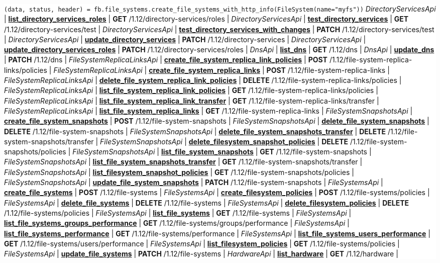 ```(data, status, header) = fb.file_systems.create_file_systems_with_http_info(FileSystem(name="myfs"))```
*DirectoryServicesApi* | [**list_directory_services_roles**](DirectoryServicesApi.md#list_directory_services_roles) | **GET** /1.12/directory-services/roles | 
*DirectoryServicesApi* | [**test_directory_services**](DirectoryServicesApi.md#test_directory_services) | **GET** /1.12/directory-services/test | 
*DirectoryServicesApi* | [**test_directory_services_with_changes**](DirectoryServicesApi.md#test_directory_services_with_changes) | **PATCH** /1.12/directory-services/test | 
*DirectoryServicesApi* | [**update_directory_services**](DirectoryServicesApi.md#update_directory_services) | **PATCH** /1.12/directory-services | 
*DirectoryServicesApi* | [**update_directory_services_roles**](DirectoryServicesApi.md#update_directory_services_roles) | **PATCH** /1.12/directory-services/roles | 
*DnsApi* | [**list_dns**](DnsApi.md#list_dns) | **GET** /1.12/dns | 
*DnsApi* | [**update_dns**](DnsApi.md#update_dns) | **PATCH** /1.12/dns | 
*FileSystemReplicaLinksApi* | [**create_file_system_replica_link_policies**](FileSystemReplicaLinksApi.md#create_file_system_replica_link_policies) | **POST** /1.12/file-system-replica-links/policies | 
*FileSystemReplicaLinksApi* | [**create_file_system_replica_links**](FileSystemReplicaLinksApi.md#create_file_system_replica_links) | **POST** /1.12/file-system-replica-links | 
*FileSystemReplicaLinksApi* | [**delete_file_system_replica_link_policies**](FileSystemReplicaLinksApi.md#delete_file_system_replica_link_policies) | **DELETE** /1.12/file-system-replica-links/policies | 
*FileSystemReplicaLinksApi* | [**list_file_system_replica_link_policies**](FileSystemReplicaLinksApi.md#list_file_system_replica_link_policies) | **GET** /1.12/file-system-replica-links/policies | 
*FileSystemReplicaLinksApi* | [**list_file_system_replica_link_transfer**](FileSystemReplicaLinksApi.md#list_file_system_replica_link_transfer) | **GET** /1.12/file-system-replica-links/transfer | 
*FileSystemReplicaLinksApi* | [**list_file_system_replica_links**](FileSystemReplicaLinksApi.md#list_file_system_replica_links) | **GET** /1.12/file-system-replica-links | 
*FileSystemSnapshotsApi* | [**create_file_system_snapshots**](FileSystemSnapshotsApi.md#create_file_system_snapshots) | **POST** /1.12/file-system-snapshots | 
*FileSystemSnapshotsApi* | [**delete_file_system_snapshots**](FileSystemSnapshotsApi.md#delete_file_system_snapshots) | **DELETE** /1.12/file-system-snapshots | 
*FileSystemSnapshotsApi* | [**delete_file_system_snapshots_transfer**](FileSystemSnapshotsApi.md#delete_file_system_snapshots_transfer) | **DELETE** /1.12/file-system-snapshots/transfer | 
*FileSystemSnapshotsApi* | [**delete_filesystem_snapshot_policies**](FileSystemSnapshotsApi.md#delete_filesystem_snapshot_policies) | **DELETE** /1.12/file-system-snapshots/policies | 
*FileSystemSnapshotsApi* | [**list_file_system_snapshots**](FileSystemSnapshotsApi.md#list_file_system_snapshots) | **GET** /1.12/file-system-snapshots | 
*FileSystemSnapshotsApi* | [**list_file_system_snapshots_transfer**](FileSystemSnapshotsApi.md#list_file_system_snapshots_transfer) | **GET** /1.12/file-system-snapshots/transfer | 
*FileSystemSnapshotsApi* | [**list_filesystem_snapshot_policies**](FileSystemSnapshotsApi.md#list_filesystem_snapshot_policies) | **GET** /1.12/file-system-snapshots/policies | 
*FileSystemSnapshotsApi* | [**update_file_system_snapshots**](FileSystemSnapshotsApi.md#update_file_system_snapshots) | **PATCH** /1.12/file-system-snapshots | 
*FileSystemsApi* | [**create_file_systems**](FileSystemsApi.md#create_file_systems) | **POST** /1.12/file-systems | 
*FileSystemsApi* | [**create_filesystem_policies**](FileSystemsApi.md#create_filesystem_policies) | **POST** /1.12/file-systems/policies | 
*FileSystemsApi* | [**delete_file_systems**](FileSystemsApi.md#delete_file_systems) | **DELETE** /1.12/file-systems | 
*FileSystemsApi* | [**delete_filesystem_policies**](FileSystemsApi.md#delete_filesystem_policies) | **DELETE** /1.12/file-systems/policies | 
*FileSystemsApi* | [**list_file_systems**](FileSystemsApi.md#list_file_systems) | **GET** /1.12/file-systems | 
*FileSystemsApi* | [**list_file_systems_groups_performance**](FileSystemsApi.md#list_file_systems_groups_performance) | **GET** /1.12/file-systems/groups/performance | 
*FileSystemsApi* | [**list_file_systems_performance**](FileSystemsApi.md#list_file_systems_performance) | **GET** /1.12/file-systems/performance | 
*FileSystemsApi* | [**list_file_systems_users_performance**](FileSystemsApi.md#list_file_systems_users_performance) | **GET** /1.12/file-systems/users/performance | 
*FileSystemsApi* | [**list_filesystem_policies**](FileSystemsApi.md#list_filesystem_policies) | **GET** /1.12/file-systems/policies | 
*FileSystemsApi* | [**update_file_systems**](FileSystemsApi.md#update_file_systems) | **PATCH** /1.12/file-systems | 
*HardwareApi* | [**list_hardware**](HardwareApi.md#list_hardware) | **GET** /1.12/hardware | 
```